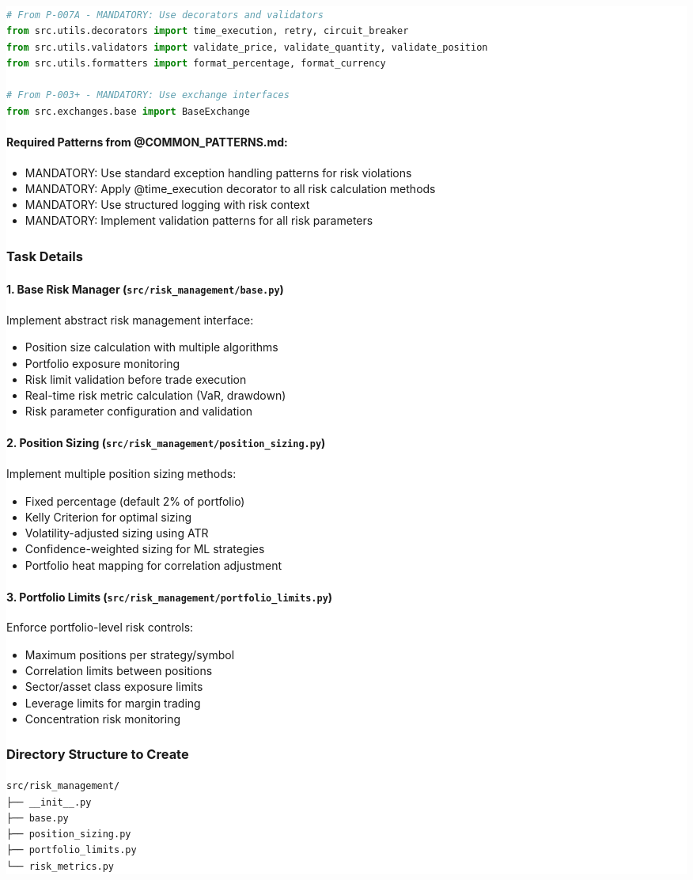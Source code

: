 ```python
# From P-007A - MANDATORY: Use decorators and validators
from src.utils.decorators import time_execution, retry, circuit_breaker
from src.utils.validators import validate_price, validate_quantity, validate_position
from src.utils.formatters import format_percentage, format_currency

# From P-003+ - MANDATORY: Use exchange interfaces
from src.exchanges.base import BaseExchange
```

#### Required Patterns from @COMMON_PATTERNS.md:
- MANDATORY: Use standard exception handling patterns for risk violations
- MANDATORY: Apply @time_execution decorator to all risk calculation methods
- MANDATORY: Use structured logging with risk context
- MANDATORY: Implement validation patterns for all risk parameters

### Task Details

#### 1. Base Risk Manager (`src/risk_management/base.py`)
Implement abstract risk management interface:
- Position size calculation with multiple algorithms
- Portfolio exposure monitoring
- Risk limit validation before trade execution
- Real-time risk metric calculation (VaR, drawdown)
- Risk parameter configuration and validation

#### 2. Position Sizing (`src/risk_management/position_sizing.py`)
Implement multiple position sizing methods:
- Fixed percentage (default 2% of portfolio)
- Kelly Criterion for optimal sizing
- Volatility-adjusted sizing using ATR
- Confidence-weighted sizing for ML strategies
- Portfolio heat mapping for correlation adjustment

#### 3. Portfolio Limits (`src/risk_management/portfolio_limits.py`)
Enforce portfolio-level risk controls:
- Maximum positions per strategy/symbol
- Correlation limits between positions
- Sector/asset class exposure limits
- Leverage limits for margin trading
- Concentration risk monitoring

### Directory Structure to Create
```
src/risk_management/
├── __init__.py
├── base.py
├── position_sizing.py
├── portfolio_limits.py
└── risk_metrics.py
```
